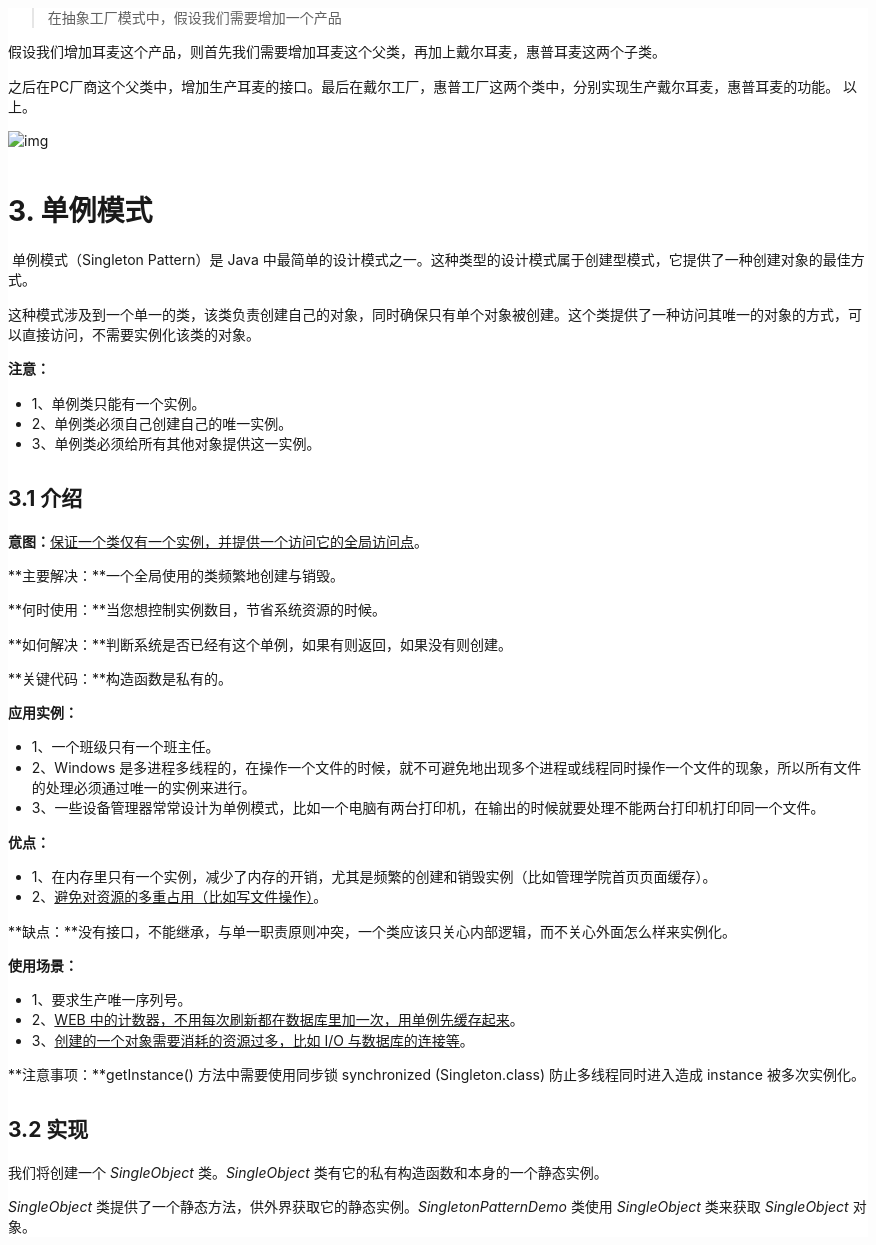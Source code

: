    > 在抽象工厂模式中，假设我们需要增加一个产品

   假设我们增加耳麦这个产品，则首先我们需要增加耳麦这个父类，再加上戴尔耳麦，惠普耳麦这两个子类。

   之后在PC厂商这个父类中，增加生产耳麦的接口。最后在戴尔工厂，惠普工厂这两个类中，分别实现生产戴尔耳麦，惠普耳麦的功能。 以上。

   ![img](https://www.runoob.com/wp-content/uploads/2018/07/1530601917-7462-P-AbstractFactory-AddProduct.png)

# 3. 单例模式

​	单例模式（Singleton Pattern）是 Java 中最简单的设计模式之一。这种类型的设计模式属于创建型模式，它提供了一种创建对象的最佳方式。

​	这种模式涉及到一个单一的类，该类负责创建自己的对象，同时确保只有单个对象被创建。这个类提供了一种访问其唯一的对象的方式，可以直接访问，不需要实例化该类的对象。

**注意：**

- 1、单例类只能有一个实例。
- 2、单例类必须自己创建自己的唯一实例。
- 3、单例类必须给所有其他对象提供这一实例。

## 3.1 介绍

**意图：**<u>保证一个类仅有一个实例，并提供一个访问它的全局访问点</u>。

**主要解决：**一个全局使用的类频繁地创建与销毁。

**何时使用：**当您想控制实例数目，节省系统资源的时候。

**如何解决：**判断系统是否已经有这个单例，如果有则返回，如果没有则创建。

**关键代码：**构造函数是私有的。

**应用实例：**

- 1、一个班级只有一个班主任。
- 2、Windows 是多进程多线程的，在操作一个文件的时候，就不可避免地出现多个进程或线程同时操作一个文件的现象，所以所有文件的处理必须通过唯一的实例来进行。
- 3、一些设备管理器常常设计为单例模式，比如一个电脑有两台打印机，在输出的时候就要处理不能两台打印机打印同一个文件。

**优点：**

- 1、在内存里只有一个实例，减少了内存的开销，尤其是频繁的创建和销毁实例（比如管理学院首页页面缓存）。
- 2、<u>避免对资源的多重占用（比如写文件操作）</u>。

**缺点：**没有接口，不能继承，与单一职责原则冲突，一个类应该只关心内部逻辑，而不关心外面怎么样来实例化。

**使用场景：**

- 1、要求生产唯一序列号。
- 2、<u>WEB 中的计数器，不用每次刷新都在数据库里加一次，用单例先缓存起来</u>。
- 3、<u>创建的一个对象需要消耗的资源过多，比如 I/O 与数据库的连接等</u>。

**注意事项：**getInstance() 方法中需要使用同步锁 synchronized (Singleton.class) 防止多线程同时进入造成 instance 被多次实例化。

## 3.2 实现

我们将创建一个 *SingleObject* 类。*SingleObject* 类有它的私有构造函数和本身的一个静态实例。

*SingleObject* 类提供了一个静态方法，供外界获取它的静态实例。*SingletonPatternDemo* 类使用 *SingleObject* 类来获取 *SingleObject* 对象。
